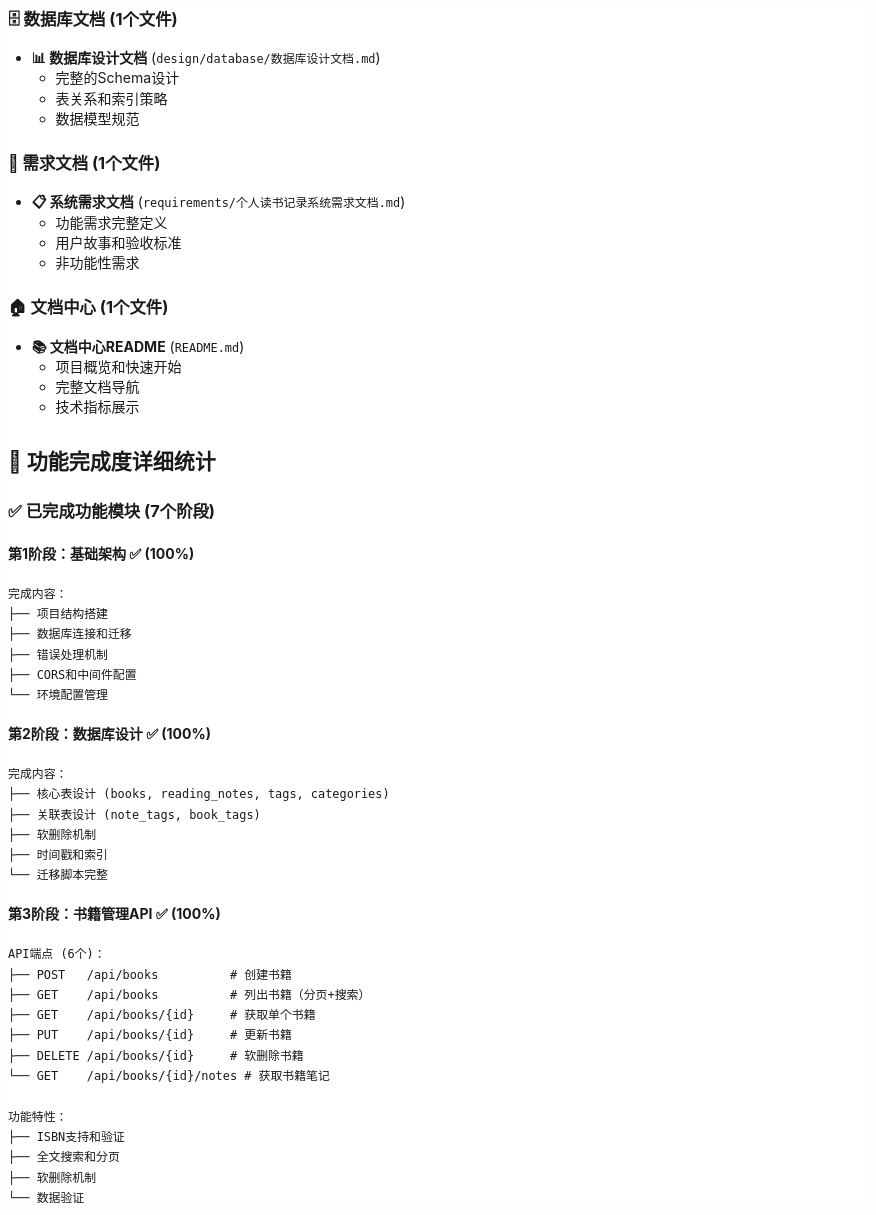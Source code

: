 ### 🗄️ 数据库文档 (1个文件)

- **📊 数据库设计文档** (`design/database/数据库设计文档.md`)
  - 完整的Schema设计
  - 表关系和索引策略
  - 数据模型规范

### 📝 需求文档 (1个文件)

- **📋 系统需求文档** (`requirements/个人读书记录系统需求文档.md`)
  - 功能需求完整定义
  - 用户故事和验收标准
  - 非功能性需求

### 🏠 文档中心 (1个文件)

- **📚 文档中心README** (`README.md`)
  - 项目概览和快速开始
  - 完整文档导航
  - 技术指标展示

## 🎯 功能完成度详细统计

### ✅ 已完成功能模块 (7个阶段)

#### 第1阶段：基础架构 ✅ (100%)
```rust
完成内容：
├── 项目结构搭建
├── 数据库连接和迁移
├── 错误处理机制
├── CORS和中间件配置
└── 环境配置管理
```

#### 第2阶段：数据库设计 ✅ (100%)
```sql
完成内容：
├── 核心表设计 (books, reading_notes, tags, categories)
├── 关联表设计 (note_tags, book_tags)
├── 软删除机制
├── 时间戳和索引
└── 迁移脚本完整
```

#### 第3阶段：书籍管理API ✅ (100%)
```http
API端点 (6个)：
├── POST   /api/books          # 创建书籍
├── GET    /api/books          # 列出书籍（分页+搜索）
├── GET    /api/books/{id}     # 获取单个书籍
├── PUT    /api/books/{id}     # 更新书籍
├── DELETE /api/books/{id}     # 软删除书籍
└── GET    /api/books/{id}/notes # 获取书籍笔记

功能特性：
├── ISBN支持和验证
├── 全文搜索和分页
├── 软删除机制
└── 数据验证
```
